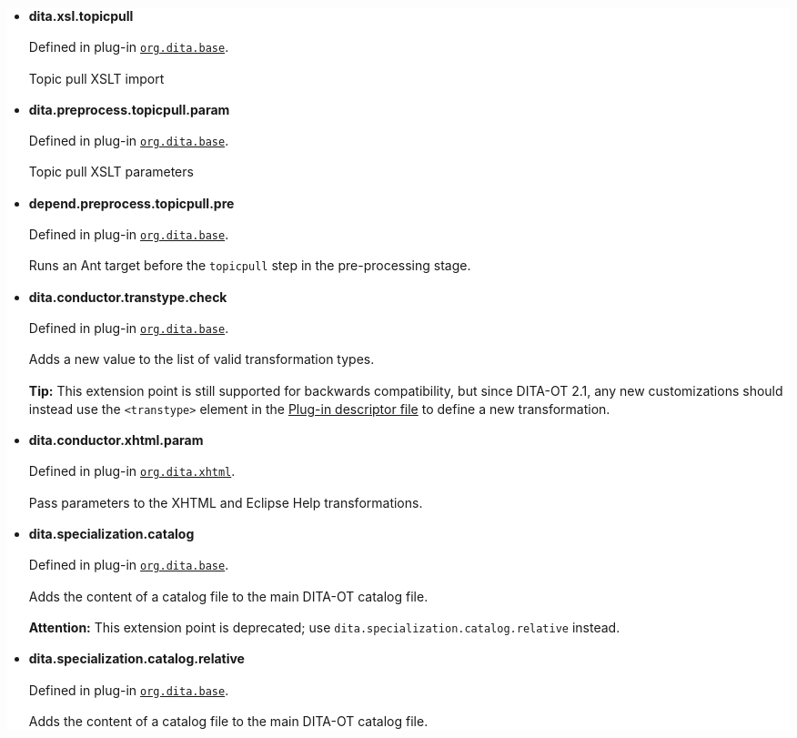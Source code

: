 -   **__dita.xsl.topicpull__**

    Defined in plug-in [`org.dita.base`](extension-points-in-org.dita.base.md).

    Topic pull XSLT import

-   **__dita.preprocess.topicpull.param__**

    Defined in plug-in [`org.dita.base`](extension-points-in-org.dita.base.md).

    Topic pull XSLT parameters

-   **__depend.preprocess.topicpull.pre__**

    Defined in plug-in [`org.dita.base`](extension-points-in-org.dita.base.md).

    Runs an Ant target before the `topicpull` step in the pre-processing stage.

-   **__dita.conductor.transtype.check__**

    Defined in plug-in [`org.dita.base`](extension-points-in-org.dita.base.md).

    Adds a new value to the list of valid transformation types.

    **Tip:** This extension point is still supported for backwards compatibility, but since DITA-OT 2.1, any new customizations should instead use the `<transtype>` element in the [Plug-in descriptor file](../topics/plugin-configfile.md) to define a new transformation.

-   **__dita.conductor.xhtml.param__**

    Defined in plug-in [`org.dita.xhtml`](extension-points-in-org.dita.xhtml.md).

    Pass parameters to the XHTML and Eclipse Help transformations.

-   **__dita.specialization.catalog__**

    Defined in plug-in [`org.dita.base`](extension-points-in-org.dita.base.md).

    Adds the content of a catalog file to the main DITA-OT catalog file.

    **Attention:** This extension point is deprecated; use `dita.specialization.catalog.relative` instead.

-   **__dita.specialization.catalog.relative__**

    Defined in plug-in [`org.dita.base`](extension-points-in-org.dita.base.md).

    Adds the content of a catalog file to the main DITA-OT catalog file.



